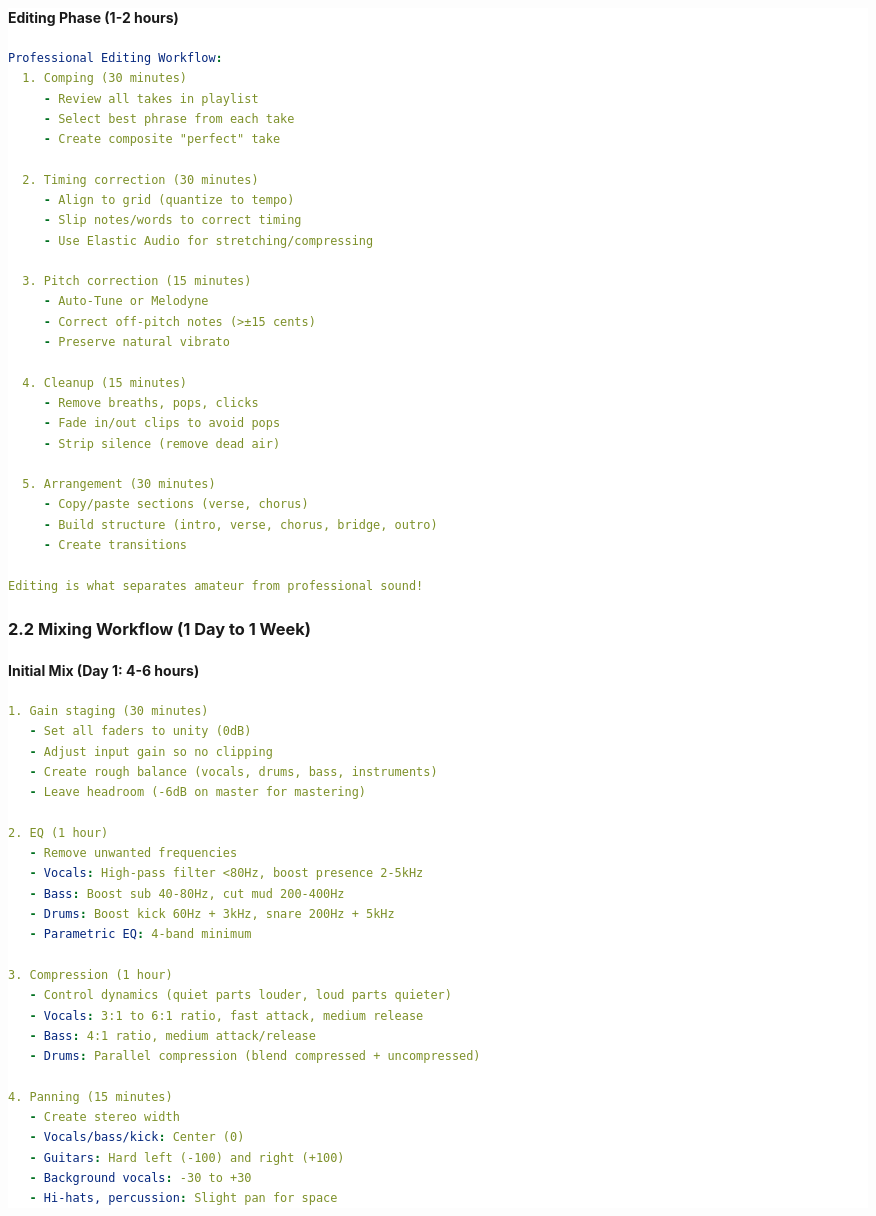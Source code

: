 ```yaml
```

#### Editing Phase (1-2 hours)
```yaml
Professional Editing Workflow:
  1. Comping (30 minutes)
     - Review all takes in playlist
     - Select best phrase from each take
     - Create composite "perfect" take

  2. Timing correction (30 minutes)
     - Align to grid (quantize to tempo)
     - Slip notes/words to correct timing
     - Use Elastic Audio for stretching/compressing

  3. Pitch correction (15 minutes)
     - Auto-Tune or Melodyne
     - Correct off-pitch notes (>±15 cents)
     - Preserve natural vibrato

  4. Cleanup (15 minutes)
     - Remove breaths, pops, clicks
     - Fade in/out clips to avoid pops
     - Strip silence (remove dead air)

  5. Arrangement (30 minutes)
     - Copy/paste sections (verse, chorus)
     - Build structure (intro, verse, chorus, bridge, outro)
     - Create transitions

Editing is what separates amateur from professional sound!
```

### 2.2 Mixing Workflow (1 Day to 1 Week)

#### Initial Mix (Day 1: 4-6 hours)
```yaml
1. Gain staging (30 minutes)
   - Set all faders to unity (0dB)
   - Adjust input gain so no clipping
   - Create rough balance (vocals, drums, bass, instruments)
   - Leave headroom (-6dB on master for mastering)

2. EQ (1 hour)
   - Remove unwanted frequencies
   - Vocals: High-pass filter <80Hz, boost presence 2-5kHz
   - Bass: Boost sub 40-80Hz, cut mud 200-400Hz
   - Drums: Boost kick 60Hz + 3kHz, snare 200Hz + 5kHz
   - Parametric EQ: 4-band minimum

3. Compression (1 hour)
   - Control dynamics (quiet parts louder, loud parts quieter)
   - Vocals: 3:1 to 6:1 ratio, fast attack, medium release
   - Bass: 4:1 ratio, medium attack/release
   - Drums: Parallel compression (blend compressed + uncompressed)

4. Panning (15 minutes)
   - Create stereo width
   - Vocals/bass/kick: Center (0)
   - Guitars: Hard left (-100) and right (+100)
   - Background vocals: -30 to +30
   - Hi-hats, percussion: Slight pan for space

```